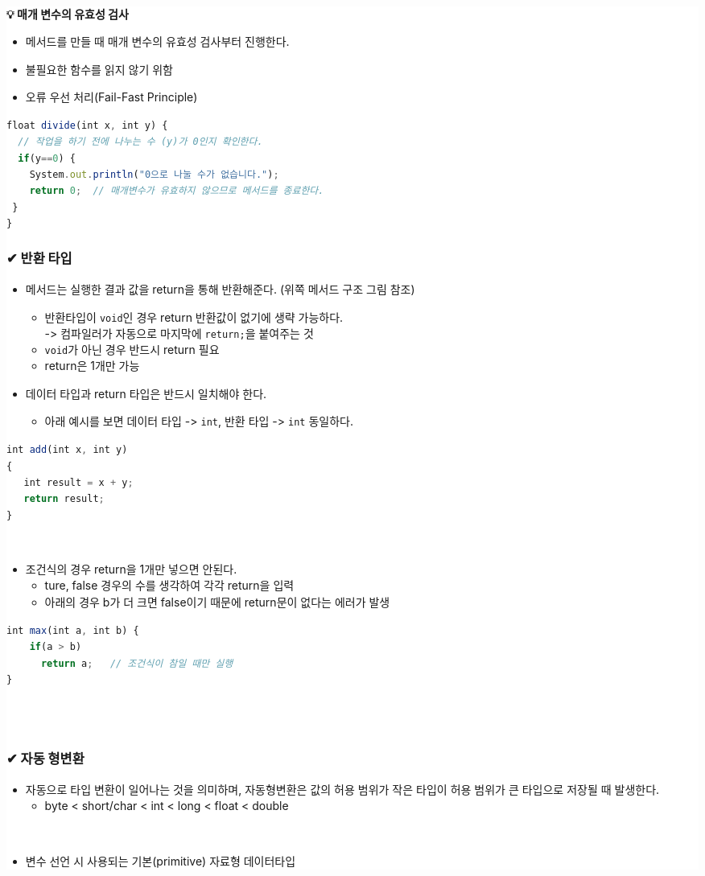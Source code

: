 **💡 매개 변수의 유효성 검사**
- 메서드를 만들 때 매개 변수의 유효성 검사부터 진행한다.

- 불필요한 함수를 읽지 않기 위함

- 오류 우선 처리(Fail-Fast Principle)

```javascript
float divide(int x, int y) {
  // 작업을 하기 전에 나누는 수 (y)가 0인지 확인한다.
  if(y==0) {
    System.out.println("0으로 나눌 수가 없습니다.");
    return 0;  // 매개변수가 유효하지 않으므로 메서드를 종료한다.
 }
}
```

### ✔ 반환 타입
- 메서드는 실행한 결과 값을 return을 통해 반환해준다. (위쪽 메서드 구조 그림 참조)
  - 반환타입이 `void`인 경우 return 반환값이 없기에 생략 가능하다.<br>
     -> 컴파일러가 자동으로 마지막에 `return;`을 붙여주는 것
  - `void`가 아닌 경우 반드시 return 필요
  - return은 1개만 가능

- 데이터 타입과 return 타입은 반드시 일치해야 한다.
  - 아래 예시를 보면 데이터 타입 -> `int`, 반환 타입 -> `int` 동일하다.

```javascript
int add(int x, int y)
{
   int result = x + y;
   return result;
}
```
<br>

- 조건식의 경우 return을 1개만 넣으면 안된다.
  - ture, false 경우의 수를 생각하여 각각 return을 입력
  - 아래의 경우 b가 더 크면 false이기 때문에 return문이 없다는 에러가 발생
  
```javascript
int max(int a, int b) {
    if(a > b)
      return a;   // 조건식이 참일 때만 실행 
}
```
<br>
<br>

### ✔ 자동 형변환
- 자동으로 타입 변환이 일어나는 것을 의미하며, 자동형변환은 값의 허용 범위가 작은 타입이 허용 범위가 큰 타입으로 저장될 때 발생한다.
  - byte < short/char < int < long < float < double
<br>

- 변수 선언 시 사용되는 기본(primitive) 자료형 데이터타입
